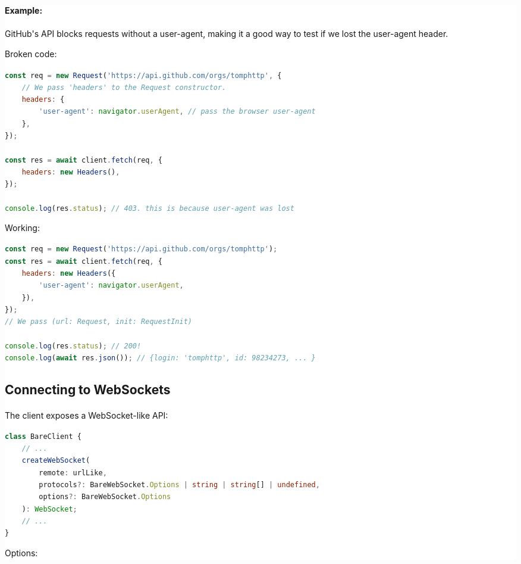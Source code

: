 #### Example:

GitHub's API blocks requests without a user-agent, making it a good way to test if we lost the user-agent header.

Broken code:

```js
const req = new Request('https://api.github.com/orgs/tomphttp', {
	// We pass 'headers' to the Request constructor.
	headers: {
		'user-agent': navigator.userAgent, // pass the browser user-agent
	},
});

const res = await client.fetch(req, {
	headers: new Headers(),
});

console.log(res.status); // 403. this is because user-agent was lost
```

Working:

```js
const req = new Request('https://api.github.com/orgs/tomphttp');
const res = await client.fetch(req, {
	headers: new Headers({
		'user-agent': navigator.userAgent,
	}),
});
// We pass (url: Request, init: RequestInit)

console.log(res.status); // 200!
console.log(await res.json()); // {login: 'tomphttp', id: 98234273, ... }
```

## Connecting to WebSockets

The client exposes a WebSocket-like API:

```ts
class BareClient {
	// ...
	createWebSocket(
		remote: urlLike,
		protocols?: BareWebSocket.Options | string | string[] | undefined,
		options?: BareWebSocket.Options
	): WebSocket;
	// ...
}
```

Options:
